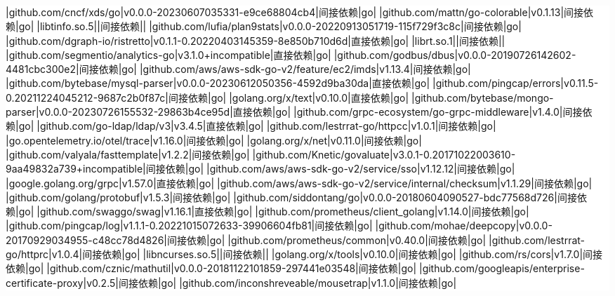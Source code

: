 |github.com/cncf/xds/go|v0.0.0-20230607035331-e9ce68804cb4|间接依赖|go|
|github.com/mattn/go-colorable|v0.1.13|间接依赖|go|
|libtinfo.so.5||间接依赖||
|github.com/lufia/plan9stats|v0.0.0-20220913051719-115f729f3c8c|间接依赖|go|
|github.com/dgraph-io/ristretto|v0.1.1-0.20220403145359-8e850b710d6d|直接依赖|go|
|librt.so.1||间接依赖||
|github.com/segmentio/analytics-go|v3.1.0+incompatible|直接依赖|go|
|github.com/godbus/dbus|v0.0.0-20190726142602-4481cbc300e2|间接依赖|go|
|github.com/aws/aws-sdk-go-v2/feature/ec2/imds|v1.13.4|间接依赖|go|
|github.com/bytebase/mysql-parser|v0.0.0-20230612050356-4592d9ba30da|直接依赖|go|
|github.com/pingcap/errors|v0.11.5-0.20211224045212-9687c2b0f87c|间接依赖|go|
|golang.org/x/text|v0.10.0|直接依赖|go|
|github.com/bytebase/mongo-parser|v0.0.0-20230726155532-29863b4ce95d|直接依赖|go|
|github.com/grpc-ecosystem/go-grpc-middleware|v1.4.0|间接依赖|go|
|github.com/go-ldap/ldap/v3|v3.4.5|直接依赖|go|
|github.com/lestrrat-go/httpcc|v1.0.1|间接依赖|go|
|go.opentelemetry.io/otel/trace|v1.16.0|间接依赖|go|
|golang.org/x/net|v0.11.0|间接依赖|go|
|github.com/valyala/fasttemplate|v1.2.2|间接依赖|go|
|github.com/Knetic/govaluate|v3.0.1-0.20171022003610-9aa49832a739+incompatible|间接依赖|go|
|github.com/aws/aws-sdk-go-v2/service/sso|v1.12.12|间接依赖|go|
|google.golang.org/grpc|v1.57.0|直接依赖|go|
|github.com/aws/aws-sdk-go-v2/service/internal/checksum|v1.1.29|间接依赖|go|
|github.com/golang/protobuf|v1.5.3|间接依赖|go|
|github.com/siddontang/go|v0.0.0-20180604090527-bdc77568d726|间接依赖|go|
|github.com/swaggo/swag|v1.16.1|直接依赖|go|
|github.com/prometheus/client_golang|v1.14.0|间接依赖|go|
|github.com/pingcap/log|v1.1.1-0.20221015072633-39906604fb81|间接依赖|go|
|github.com/mohae/deepcopy|v0.0.0-20170929034955-c48cc78d4826|间接依赖|go|
|github.com/prometheus/common|v0.40.0|间接依赖|go|
|github.com/lestrrat-go/httprc|v1.0.4|间接依赖|go|
|libncurses.so.5||间接依赖||
|golang.org/x/tools|v0.10.0|间接依赖|go|
|github.com/rs/cors|v1.7.0|间接依赖|go|
|github.com/cznic/mathutil|v0.0.0-20181122101859-297441e03548|间接依赖|go|
|github.com/googleapis/enterprise-certificate-proxy|v0.2.5|间接依赖|go|
|github.com/inconshreveable/mousetrap|v1.1.0|间接依赖|go|